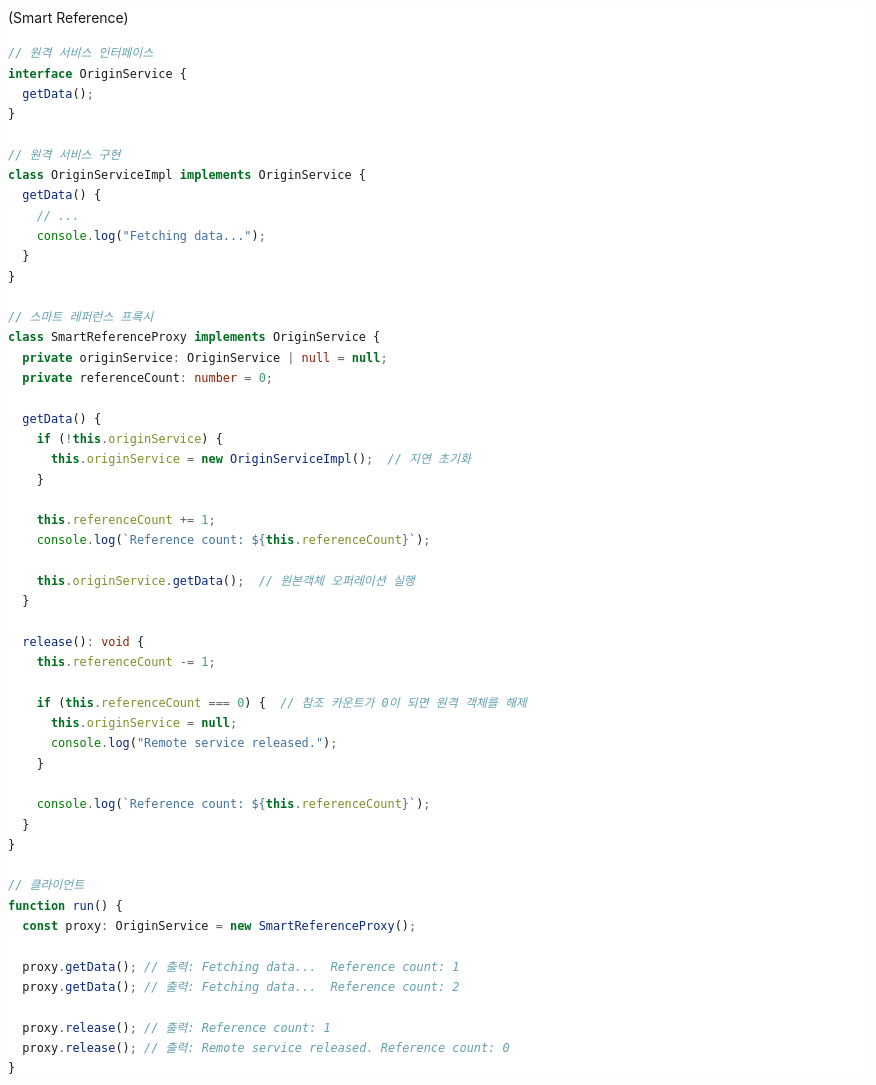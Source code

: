 
(Smart Reference)
```typescript
// 원격 서비스 인터페이스
interface OriginService {
  getData();
}

// 원격 서비스 구현
class OriginServiceImpl implements OriginService {
  getData() {
    // ...
    console.log("Fetching data...");
  }
}

// 스마트 레퍼런스 프록시
class SmartReferenceProxy implements OriginService {
  private originService: OriginService | null = null;
  private referenceCount: number = 0;

  getData() {
    if (!this.originService) {
      this.originService = new OriginServiceImpl();  // 지연 초기화
    }

    this.referenceCount += 1;
    console.log(`Reference count: ${this.referenceCount}`);

    this.originService.getData();  // 원본객체 오퍼레이션 실행
  }

  release(): void {
    this.referenceCount -= 1;

    if (this.referenceCount === 0) {  // 참조 카운트가 0이 되면 원격 객체를 해제
      this.originService = null;
      console.log("Remote service released.");
    }

    console.log(`Reference count: ${this.referenceCount}`);
  }
}

// 클라이언트
function run() {
  const proxy: OriginService = new SmartReferenceProxy();

  proxy.getData(); // 출력: Fetching data...  Reference count: 1 
  proxy.getData(); // 출력: Fetching data...  Reference count: 2 

  proxy.release(); // 출력: Reference count: 1
  proxy.release(); // 출력: Remote service released. Reference count: 0 
}
```
